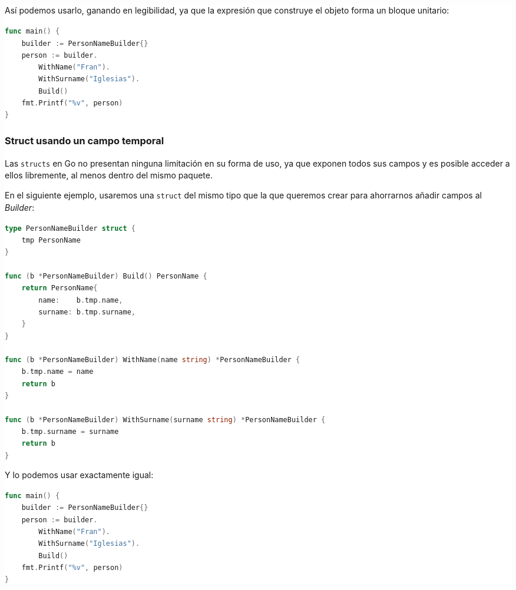 Así podemos usarlo, ganando en legibilidad, ya que la expresión que construye el objeto forma un bloque unitario:

```go
func main() {
	builder := PersonNameBuilder{}
	person := builder.
		WithName("Fran").
		WithSurname("Iglesias").
		Build()
	fmt.Printf("%v", person)
}
```

### Struct usando un campo temporal

Las `structs` en Go no presentan ninguna limitación en su forma de uso, ya que exponen todos sus campos y es posible acceder a ellos libremente, al menos dentro del mismo paquete.

En el siguiente ejemplo, usaremos una `struct` del mismo tipo que la que queremos crear para ahorrarnos añadir campos al _Builder_:

```go
type PersonNameBuilder struct {
	tmp PersonName
}

func (b *PersonNameBuilder) Build() PersonName {
	return PersonName{
		name:    b.tmp.name,
		surname: b.tmp.surname,
	}
}

func (b *PersonNameBuilder) WithName(name string) *PersonNameBuilder {
	b.tmp.name = name
	return b
}

func (b *PersonNameBuilder) WithSurname(surname string) *PersonNameBuilder {
	b.tmp.surname = surname
	return b
}
```

Y lo podemos usar exactamente igual:

```go
func main() {
	builder := PersonNameBuilder{}
	person := builder.
		WithName("Fran").
		WithSurname("Iglesias").
		Build()
	fmt.Printf("%v", person)
}
```
